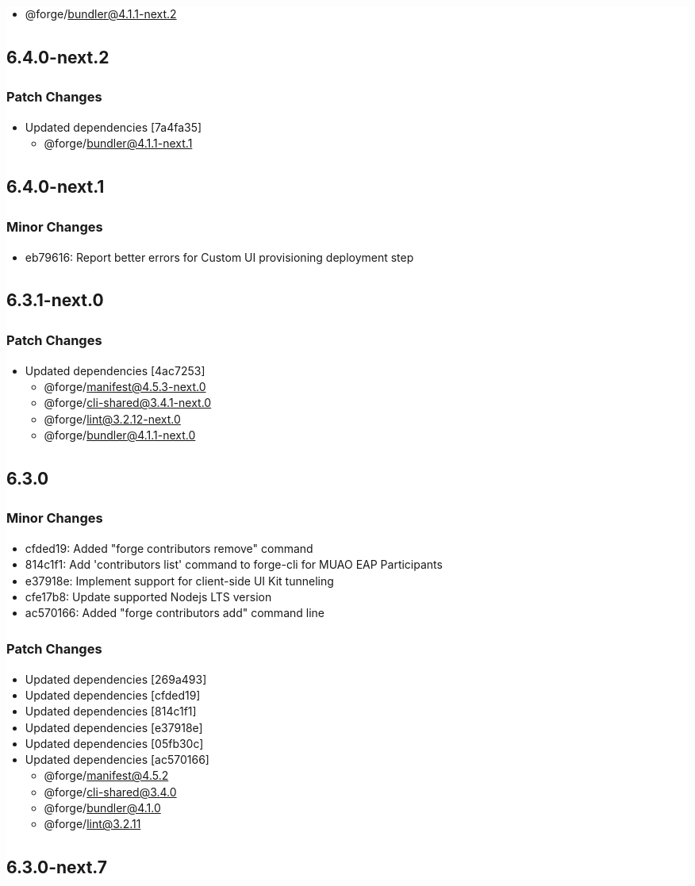 - @forge/bundler@4.1.1-next.2

## 6.4.0-next.2

### Patch Changes

- Updated dependencies [7a4fa35]
  - @forge/bundler@4.1.1-next.1

## 6.4.0-next.1

### Minor Changes

- eb79616: Report better errors for Custom UI provisioning deployment step

## 6.3.1-next.0

### Patch Changes

- Updated dependencies [4ac7253]
  - @forge/manifest@4.5.3-next.0
  - @forge/cli-shared@3.4.1-next.0
  - @forge/lint@3.2.12-next.0
  - @forge/bundler@4.1.1-next.0

## 6.3.0

### Minor Changes

- cfded19: Added "forge contributors remove" command
- 814c1f1: Add 'contributors list' command to forge-cli for MUAO EAP Participants
- e37918e: Implement support for client-side UI Kit tunneling
- cfe17b8: Update supported Nodejs LTS version
- ac570166: Added "forge contributors add" command line

### Patch Changes

- Updated dependencies [269a493]
- Updated dependencies [cfded19]
- Updated dependencies [814c1f1]
- Updated dependencies [e37918e]
- Updated dependencies [05fb30c]
- Updated dependencies [ac570166]
  - @forge/manifest@4.5.2
  - @forge/cli-shared@3.4.0
  - @forge/bundler@4.1.0
  - @forge/lint@3.2.11

## 6.3.0-next.7
